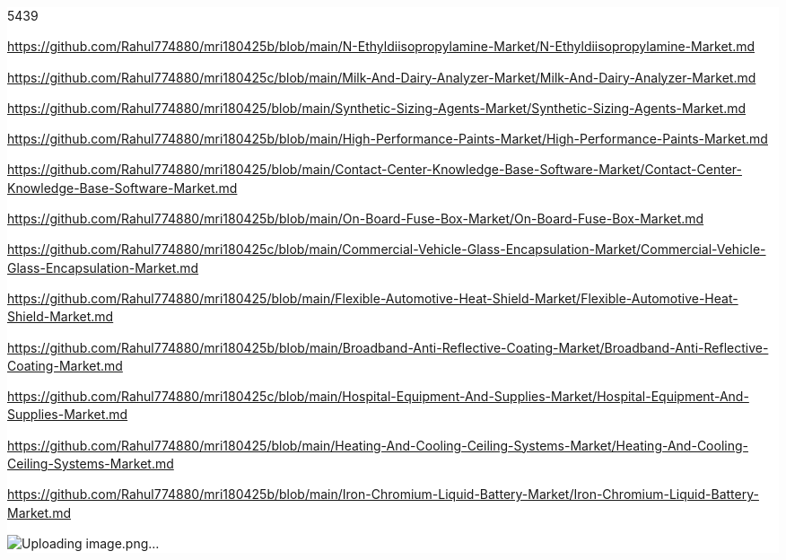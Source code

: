 5439</p><p><a href="https://github.com/Rahul774880/mri180425b/blob/main/N-Ethyldiisopropylamine-Market/N-Ethyldiisopropylamine-Market.md">https://github.com/Rahul774880/mri180425b/blob/main/N-Ethyldiisopropylamine-Market/N-Ethyldiisopropylamine-Market.md</a></p><p><a href="https://github.com/Rahul774880/mri180425c/blob/main/Milk-And-Dairy-Analyzer-Market/Milk-And-Dairy-Analyzer-Market.md">https://github.com/Rahul774880/mri180425c/blob/main/Milk-And-Dairy-Analyzer-Market/Milk-And-Dairy-Analyzer-Market.md</a></p><p><a href="https://github.com/Rahul774880/mri180425/blob/main/Synthetic-Sizing-Agents-Market/Synthetic-Sizing-Agents-Market.md">https://github.com/Rahul774880/mri180425/blob/main/Synthetic-Sizing-Agents-Market/Synthetic-Sizing-Agents-Market.md</a></p><p><a href="https://github.com/Rahul774880/mri180425b/blob/main/High-Performance-Paints-Market/High-Performance-Paints-Market.md">https://github.com/Rahul774880/mri180425b/blob/main/High-Performance-Paints-Market/High-Performance-Paints-Market.md</a></p><p><a href="https://github.com/Rahul774880/mri180425/blob/main/Contact-Center-Knowledge-Base-Software-Market/Contact-Center-Knowledge-Base-Software-Market.md">https://github.com/Rahul774880/mri180425/blob/main/Contact-Center-Knowledge-Base-Software-Market/Contact-Center-Knowledge-Base-Software-Market.md</a></p><p><a href="https://github.com/Rahul774880/mri180425b/blob/main/On-Board-Fuse-Box-Market/On-Board-Fuse-Box-Market.md">https://github.com/Rahul774880/mri180425b/blob/main/On-Board-Fuse-Box-Market/On-Board-Fuse-Box-Market.md</a></p><p><a href="https://github.com/Rahul774880/mri180425c/blob/main/Commercial-Vehicle-Glass-Encapsulation-Market/Commercial-Vehicle-Glass-Encapsulation-Market.md">https://github.com/Rahul774880/mri180425c/blob/main/Commercial-Vehicle-Glass-Encapsulation-Market/Commercial-Vehicle-Glass-Encapsulation-Market.md</a></p><p><a href="https://github.com/Rahul774880/mri180425/blob/main/Flexible-Automotive-Heat-Shield-Market/Flexible-Automotive-Heat-Shield-Market.md">https://github.com/Rahul774880/mri180425/blob/main/Flexible-Automotive-Heat-Shield-Market/Flexible-Automotive-Heat-Shield-Market.md</a></p><p><a href="https://github.com/Rahul774880/mri180425b/blob/main/Broadband-Anti-Reflective-Coating-Market/Broadband-Anti-Reflective-Coating-Market.md">https://github.com/Rahul774880/mri180425b/blob/main/Broadband-Anti-Reflective-Coating-Market/Broadband-Anti-Reflective-Coating-Market.md</a></p><p><a href="https://github.com/Rahul774880/mri180425c/blob/main/Hospital-Equipment-And-Supplies-Market/Hospital-Equipment-And-Supplies-Market.md">https://github.com/Rahul774880/mri180425c/blob/main/Hospital-Equipment-And-Supplies-Market/Hospital-Equipment-And-Supplies-Market.md</a></p><p><a href="https://github.com/Rahul774880/mri180425/blob/main/Heating-And-Cooling-Ceiling-Systems-Market/Heating-And-Cooling-Ceiling-Systems-Market.md">https://github.com/Rahul774880/mri180425/blob/main/Heating-And-Cooling-Ceiling-Systems-Market/Heating-And-Cooling-Ceiling-Systems-Market.md</a></p><p><a href="https://github.com/Rahul774880/mri180425b/blob/main/Iron-Chromium-Liquid-Battery-Market/Iron-Chromium-Liquid-Battery-Market.md">https://github.com/Rahul774880/mri180425b/blob/main/Iron-Chromium-Liquid-Battery-Market/Iron-Chromium-Liquid-Battery-Market.md</a></p>
![Uploading image.png…]()
